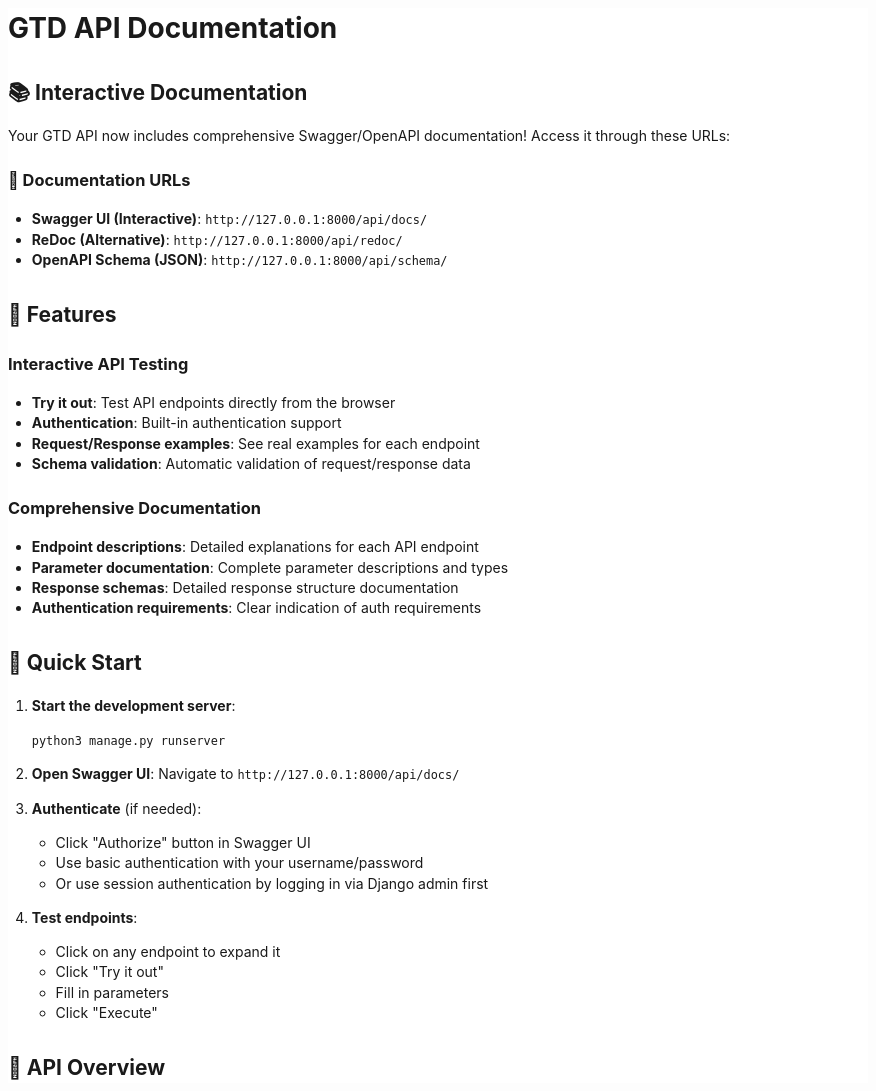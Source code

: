 # GTD API Documentation

## 📚 Interactive Documentation

Your GTD API now includes comprehensive Swagger/OpenAPI documentation! Access it through these URLs:

### 🔗 Documentation URLs

- **Swagger UI (Interactive)**: `http://127.0.0.1:8000/api/docs/`
- **ReDoc (Alternative)**: `http://127.0.0.1:8000/api/redoc/`
- **OpenAPI Schema (JSON)**: `http://127.0.0.1:8000/api/schema/`

## 🚀 Features

### Interactive API Testing
- **Try it out**: Test API endpoints directly from the browser
- **Authentication**: Built-in authentication support
- **Request/Response examples**: See real examples for each endpoint
- **Schema validation**: Automatic validation of request/response data

### Comprehensive Documentation
- **Endpoint descriptions**: Detailed explanations for each API endpoint
- **Parameter documentation**: Complete parameter descriptions and types
- **Response schemas**: Detailed response structure documentation
- **Authentication requirements**: Clear indication of auth requirements

## 🔧 Quick Start

1. **Start the development server**:
   ```bash
   python3 manage.py runserver
   ```

2. **Open Swagger UI**:
   Navigate to `http://127.0.0.1:8000/api/docs/`

3. **Authenticate** (if needed):
   - Click "Authorize" button in Swagger UI
   - Use basic authentication with your username/password
   - Or use session authentication by logging in via Django admin first

4. **Test endpoints**:
   - Click on any endpoint to expand it
   - Click "Try it out"
   - Fill in parameters
   - Click "Execute"

## 📖 API Overview
